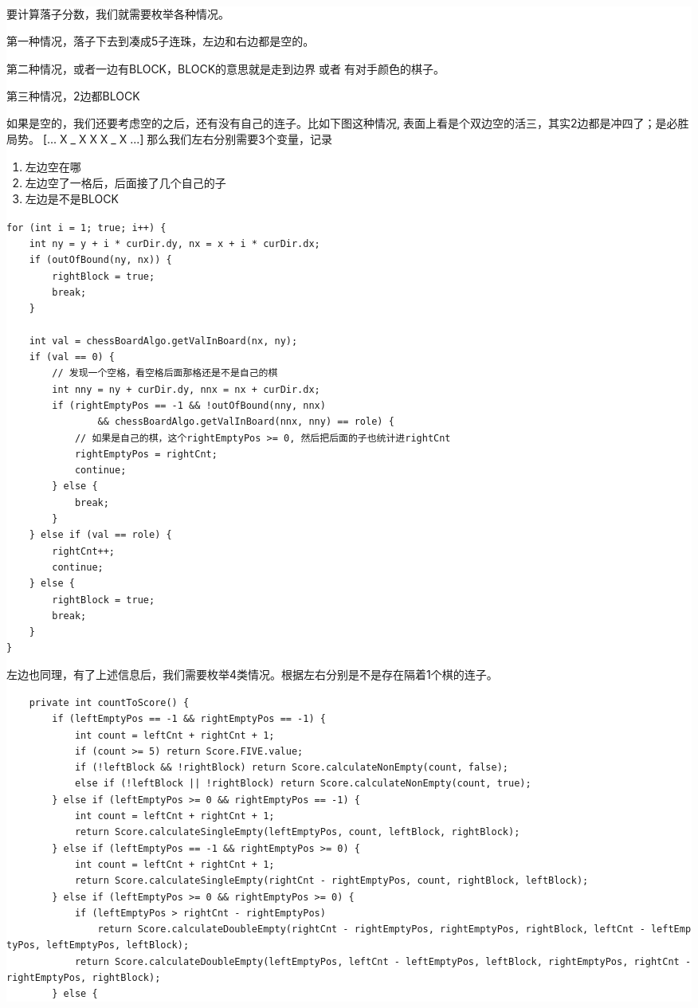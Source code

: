 要计算落子分数，我们就需要枚举各种情况。

第一种情况，落子下去到凑成5子连珠，左边和右边都是空的。

第二种情况，或者一边有BLOCK，BLOCK的意思就是走到边界 或者 有对手颜色的棋子。

第三种情况，2边都BLOCK

如果是空的，我们还要考虑空的之后，还有没有自己的连子。比如下图这种情况, 表面上看是个双边空的活三，其实2边都是冲四了；是必胜局势。
[... X _ X X X _ X  ...]
那么我们左右分别需要3个变量，记录
1. 左边空在哪
2. 左边空了一格后，后面接了几个自己的子
3. 左边是不是BLOCK

```
for (int i = 1; true; i++) {
    int ny = y + i * curDir.dy, nx = x + i * curDir.dx;
    if (outOfBound(ny, nx)) {
        rightBlock = true;
        break;
    }

    int val = chessBoardAlgo.getValInBoard(nx, ny);
    if (val == 0) {
        // 发现一个空格，看空格后面那格还是不是自己的棋
        int nny = ny + curDir.dy, nnx = nx + curDir.dx;
        if (rightEmptyPos == -1 && !outOfBound(nny, nnx)
                && chessBoardAlgo.getValInBoard(nnx, nny) == role) {
            // 如果是自己的棋，这个rightEmptyPos >= 0, 然后把后面的子也统计进rightCnt
            rightEmptyPos = rightCnt;
            continue;
        } else {
            break;
        }
    } else if (val == role) {
        rightCnt++;
        continue;
    } else {
        rightBlock = true;
        break;
    }
}
```
左边也同理，有了上述信息后，我们需要枚举4类情况。根据左右分别是不是存在隔着1个棋的连子。
```
    private int countToScore() {
        if (leftEmptyPos == -1 && rightEmptyPos == -1) {
            int count = leftCnt + rightCnt + 1;
            if (count >= 5) return Score.FIVE.value;
            if (!leftBlock && !rightBlock) return Score.calculateNonEmpty(count, false);
            else if (!leftBlock || !rightBlock) return Score.calculateNonEmpty(count, true);
        } else if (leftEmptyPos >= 0 && rightEmptyPos == -1) {
            int count = leftCnt + rightCnt + 1;
            return Score.calculateSingleEmpty(leftEmptyPos, count, leftBlock, rightBlock);
        } else if (leftEmptyPos == -1 && rightEmptyPos >= 0) {
            int count = leftCnt + rightCnt + 1;
            return Score.calculateSingleEmpty(rightCnt - rightEmptyPos, count, rightBlock, leftBlock);
        } else if (leftEmptyPos >= 0 && rightEmptyPos >= 0) {
            if (leftEmptyPos > rightCnt - rightEmptyPos)
                return Score.calculateDoubleEmpty(rightCnt - rightEmptyPos, rightEmptyPos, rightBlock, leftCnt - leftEmptyPos, leftEmptyPos, leftBlock);
            return Score.calculateDoubleEmpty(leftEmptyPos, leftCnt - leftEmptyPos, leftBlock, rightEmptyPos, rightCnt - rightEmptyPos, rightBlock);
        } else {
```